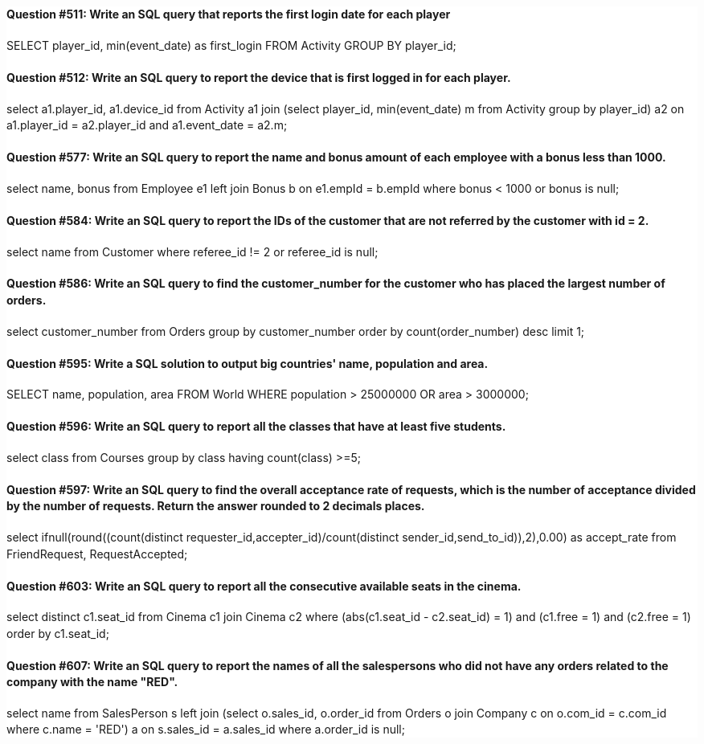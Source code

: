 #### Question #511: Write an SQL query that reports the first login date for each player
SELECT player_id, min(event_date) as first_login FROM Activity GROUP BY player_id;
                                                                                                                                   
#### Question #512: Write an SQL query to report the device that is first logged in for each player.
select a1.player_id, a1.device_id from Activity a1 join (select player_id, min(event_date) m from Activity group by player_id) a2 on a1.player_id = a2.player_id and a1.event_date = a2.m;

#### Question #577: Write an SQL query to report the name and bonus amount of each employee with a bonus less than 1000.
select name, bonus from Employee e1 left join Bonus b on e1.empId = b.empId where bonus < 1000 or bonus is null;                                                 

#### Question #584: Write an SQL query to report the IDs of the customer that are not referred by the customer with id = 2.
select name from Customer where referee_id != 2 or referee_id is null;
  
#### Question #586: Write an SQL query to find the customer_number for the customer who has placed the largest number of orders.
select customer_number from Orders group by customer_number order by count(order_number) desc limit 1;

#### Question #595: Write a SQL solution to output big countries' name, population and area.
SELECT name, population, area FROM World WHERE population > 25000000 OR area > 3000000;

#### Question #596: Write an SQL query to report all the classes that have at least five students.
select class from Courses group by class having count(class) >=5;
  
#### Question #597: Write an SQL query to find the overall acceptance rate of requests, which is the number of acceptance divided by the number of requests. Return the answer rounded to 2 decimals places.
select ifnull(round((count(distinct requester_id,accepter_id)/count(distinct sender_id,send_to_id)),2),0.00) as accept_rate from FriendRequest, RequestAccepted;

#### Question #603: Write an SQL query to report all the consecutive available seats in the cinema.  
select distinct c1.seat_id from Cinema c1 join Cinema c2 where (abs(c1.seat_id - c2.seat_id) = 1) and (c1.free = 1) and (c2.free = 1) order by c1.seat_id;

#### Question #607: Write an SQL query to report the names of all the salespersons who did not have any orders related to the company with the name "RED".
select name from SalesPerson s left join (select o.sales_id, o.order_id from Orders o join Company c on o.com_id = c.com_id where c.name = 'RED') a on s.sales_id = a.sales_id where a.order_id is null;
